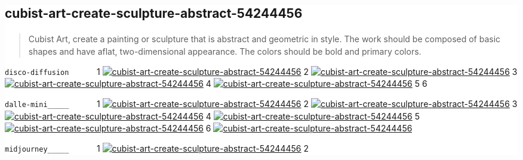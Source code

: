 ## cubist-art-create-sculpture-abstract-54244456 
> Cubist Art, create a painting or sculpture that is abstract and geometric in style. The work should be composed of basic shapes and have aflat, two-dimensional appearance. The colors should be bold and primary colors.



<span style="width:150px; display:inline-block; border-botttom:1px solid #ccc;">`disco-diffusion` </span>
1
<a href="output/renders/cubist-art-create-sculpture-abstract-54244456/disco-1.png"><img alt="cubist-art-create-sculpture-abstract-54244456" src="output/renders/cubist-art-create-sculpture-abstract-54244456/disco-1.png" width="150px" /></a>
2
<a href="output/renders/cubist-art-create-sculpture-abstract-54244456/disco-2.png"><img alt="cubist-art-create-sculpture-abstract-54244456" src="output/renders/cubist-art-create-sculpture-abstract-54244456/disco-2.png" width="150px" /></a>
3
<a href="output/renders/cubist-art-create-sculpture-abstract-54244456/disco-3.png"><img alt="cubist-art-create-sculpture-abstract-54244456" src="output/renders/cubist-art-create-sculpture-abstract-54244456/disco-3.png" width="150px" /></a>
4
<a href="output/renders/cubist-art-create-sculpture-abstract-54244456/disco-4.png"><img alt="cubist-art-create-sculpture-abstract-54244456" src="output/renders/cubist-art-create-sculpture-abstract-54244456/disco-4.png" width="150px" /></a>
5
6


<span style="width:150px; display:inline-block; border-botttom:1px solid #ccc;">`dalle-mini_____` </span>
1
<a href="output/renders/cubist-art-create-sculpture-abstract-54244456/dmin-1.png"><img alt="cubist-art-create-sculpture-abstract-54244456" src="output/renders/cubist-art-create-sculpture-abstract-54244456/dmin-1.png" width="150px" /></a>
2
<a href="output/renders/cubist-art-create-sculpture-abstract-54244456/dmin-2.png"><img alt="cubist-art-create-sculpture-abstract-54244456" src="output/renders/cubist-art-create-sculpture-abstract-54244456/dmin-2.png" width="150px" /></a>
3
<a href="output/renders/cubist-art-create-sculpture-abstract-54244456/dmin-3.png"><img alt="cubist-art-create-sculpture-abstract-54244456" src="output/renders/cubist-art-create-sculpture-abstract-54244456/dmin-3.png" width="150px" /></a>
4
<a href="output/renders/cubist-art-create-sculpture-abstract-54244456/dmin-4.png"><img alt="cubist-art-create-sculpture-abstract-54244456" src="output/renders/cubist-art-create-sculpture-abstract-54244456/dmin-4.png" width="150px" /></a>
5
<a href="output/renders/cubist-art-create-sculpture-abstract-54244456/dmin-5.png"><img alt="cubist-art-create-sculpture-abstract-54244456" src="output/renders/cubist-art-create-sculpture-abstract-54244456/dmin-5.png" width="150px" /></a>
6
<a href="output/renders/cubist-art-create-sculpture-abstract-54244456/dmin-6.png"><img alt="cubist-art-create-sculpture-abstract-54244456" src="output/renders/cubist-art-create-sculpture-abstract-54244456/dmin-6.png" width="150px" /></a>


<span style="width:150px; display:inline-block; border-botttom:1px solid #ccc;">`midjourney_____` </span>
1
<a href="output/renders/cubist-art-create-sculpture-abstract-54244456/midj-1.png"><img alt="cubist-art-create-sculpture-abstract-54244456" src="output/renders/cubist-art-create-sculpture-abstract-54244456/midj-1.png" width="150px" /></a>
2

